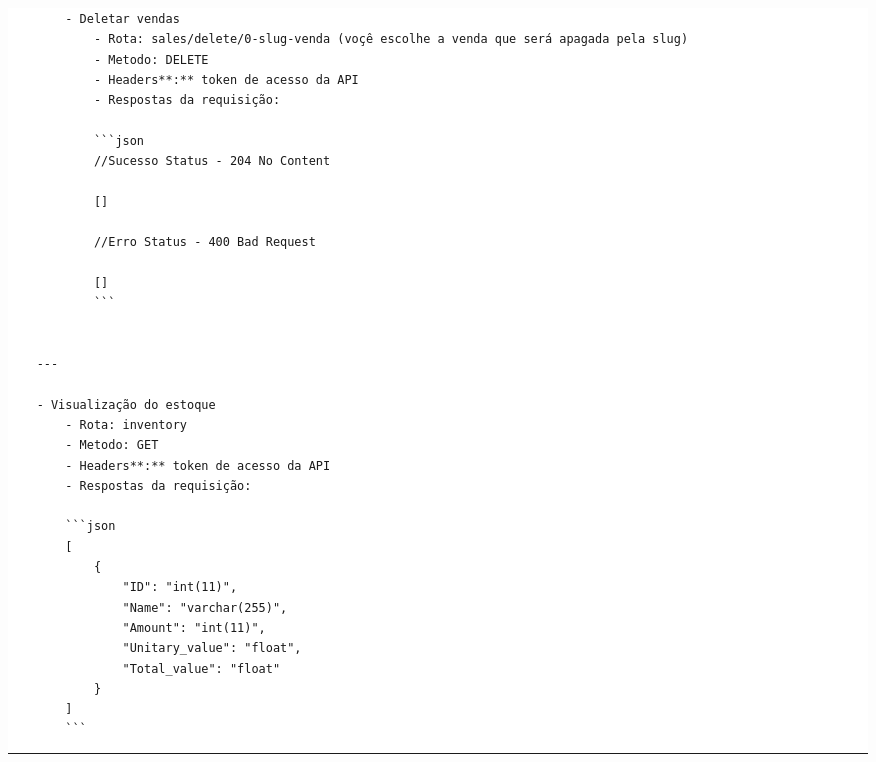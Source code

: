             - Deletar vendas
                - Rota: sales/delete/0-slug-venda (voçê escolhe a venda que será apagada pela slug)
                - Metodo: DELETE
                - Headers**:** token de acesso da API
                - Respostas da requisição:
                
                ```json
                //Sucesso Status - 204 No Content
                
                []
                
                //Erro Status - 400 Bad Request
                
                []
                ```
                
        
        ---
        
        - Visualização do estoque
            - Rota: inventory
            - Metodo: GET
            - Headers**:** token de acesso da API
            - Respostas da requisição:
            
            ```json
            [
            	{
            		"ID": "int(11)",
            		"Name": "varchar(255)",
            		"Amount": "int(11)",
            		"Unitary_value": "float",
            		"Total_value": "float"
            	}
            ]
            ```
            
    

---
